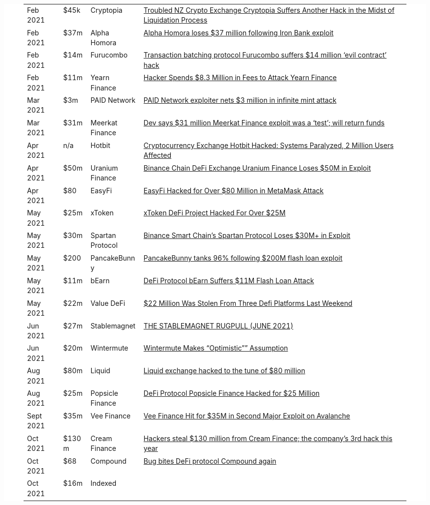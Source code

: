 <figure class="wp-block-table"><table><tbody><tr><td>Feb 2021</td><td>$45k</td><td>Cryptopia</td><td><a href="https://news.bitcoin.com/troubled-nz-crypto-exchange-cryptopia-suffers-another-hack-in-the-midst-of-liquidation-process/" target="_blank" rel="noreferrer noopener">Troubled NZ Crypto Exchange Cryptopia Suffers Another Hack in the Midst of Liquidation Process</a></td></tr><tr><td>Feb 2021</td><td>$37m</td><td>Alpha Homora</td><td><a href="https://cointelegraph.com/news/alpha-homora-loses-37-million-following-iron-bank-exploit" target="_blank" rel="noreferrer noopener">Alpha Homora loses $37 million following Iron Bank exploit</a></td></tr><tr><td>Feb 2021</td><td>$14m</td><td>Furucombo</td><td><a href="https://cointelegraph.com/news/transaction-batching-protocol-furucombo-suffers-14-million-evil-contract-hack" target="_blank" rel="noreferrer noopener">Transaction batching protocol Furucombo suffers $14 million ‘evil contract’ hack</a></td></tr><tr><td>Feb 2021</td><td>$11m</td><td>Yearn Finance</td><td><a href="https://cryptobriefing.com/hacker-spends-8-3-million-fees-attack-yearn-finance/" target="_blank" rel="noreferrer noopener">Hacker Spends $8.3 Million in Fees to Attack Yearn Finance</a></td></tr><tr><td>Mar 2021</td><td>$3m</td><td>PAID Network</td><td><a href="https://cointelegraph.com/news/paid-network-exploiter-nets-3-million-in-infinite-mint-attack" target="_blank" rel="noreferrer noopener">PAID Network exploiter nets $3 million in infinite mint attack</a></td></tr><tr><td>Mar 2021</td><td>$31m</td><td>Meerkat Finance</td><td><a href="https://cointelegraph.com/news/dev-says-31-million-meerkat-finance-exploit-was-a-test-will-return-funds" target="_blank" rel="noreferrer noopener">Dev says $31 million Meerkat Finance exploit was a ‘test’; will return funds</a></td></tr><tr><td>Apr 2021</td><td>n/a</td><td>Hotbit</td><td><a href="https://news.bitcoin.com/cryptocurrency-exchange-hotbit-hacked-2-million-users/" target="_blank" rel="noreferrer noopener">Cryptocurrency Exchange Hotbit Hacked: Systems Paralyzed, 2 Million Users Affected</a></td></tr><tr><td>Apr 2021</td><td>$50m</td><td>Uranium Finance</td><td><a href="https://www.coindesk.com/markets/2021/04/28/binance-chain-defi-exchange-uranium-finance-loses-50m-in-exploit/" target="_blank" rel="noreferrer noopener">Binance Chain DeFi Exchange Uranium Finance Loses $50M in Exploit</a></td></tr><tr><td>Apr 2021</td><td>$80</td><td>EasyFi</td><td><a href="https://cryptobriefing.com/easyfi-hacked-over-80-million-metamask-attack/" target="_blank" rel="noreferrer noopener">EasyFi Hacked for Over $80 Million in MetaMask Attack</a></td></tr><tr><td>May 2021</td><td>$25m</td><td>xToken</td><td><a href="https://thedefiant.io/xtoken-defi-project-hacked-for-over-25m" target="_blank" rel="noreferrer noopener">xToken DeFi Project Hacked For Over $25M</a></td></tr><tr><td>May 2021</td><td>$30m</td><td>Spartan Protocol</td><td><a href="https://www.coindesk.com/markets/2021/05/02/binance-smart-chains-spartan-protocol-loses-30m-in-exploit/" target="_blank" rel="noreferrer noopener">Binance Smart Chain’s Spartan Protocol Loses $30M+ in Exploit</a></td></tr><tr><td>May 2021</td><td>$200</td><td>PancakeBunny</td><td><a href="https://cointelegraph.com/news/pancakebunny-tanks-96-following-200m-flash-loan-exploit" target="_blank" rel="noreferrer noopener">PancakeBunny tanks 96% following $200M flash loan exploit</a></td></tr><tr><td>May 2021</td><td>$11m</td><td>bEarn</td><td><a href="https://finance.yahoo.com/news/defi-protocol-bearn-suffers-11m-052524424.html" target="_blank" rel="noreferrer noopener">DeFi Protocol bEarn Suffers $11M Flash Loan Attack</a></td></tr><tr><td>May 2021</td><td>$22m</td><td>Value DeFi</td><td><a href="https://thedefiant.io/22-million-was-stolen-from-three-defi-platforms-last-weekend" target="_blank" rel="noreferrer noopener">$22 Million Was Stolen From Three Defi Platforms Last Weekend</a></td></tr><tr><td>Jun 2021</td><td>$27m</td><td>Stablemagnet</td><td><a href="https://halborn.com/explained-the-stablemagnet-rugpull-june-2021/" target="_blank" rel="noreferrer noopener">THE STABLEMAGNET RUGPULL (JUNE 2021)</a></td></tr><tr><td>Jun 2021</td><td>$20m</td><td>Wintermute</td><td><a href="https://cryptobriefing.com/wintermute-makes-optimistic-assumption-loses-20m-optimism-tokens/" target="_blank" rel="noreferrer noopener">Wintermute Makes “Optimistic”” Assumption</a></td></tr><tr><td>Aug 2021</td><td>$80m</td><td>Liquid</td><td><a href="https://cointelegraph.com/news/breaking-liquid-exchange-hacked-to-the-tune-of-80-million" target="_blank" rel="noreferrer noopener">Liquid exchange hacked to the tune of $80 million</a></td></tr><tr><td>Aug 2021</td><td>$25m</td><td>Popsicle Finance</td><td><a href="https://decrypt.co/77620/defi-protocol-popsicle-finance-hacked-25-million" target="_blank" rel="noreferrer noopener">DeFi Protocol Popsicle Finance Hacked for $25 Million</a></td></tr><tr><td>Sept 2021</td><td>$35m</td><td>Vee Finance</td><td><a href="https://www.coindesk.com/tech/2021/09/21/vee-finance-hit-for-35m-in-second-major-exploit-on-avalanche/" target="_blank" rel="noreferrer noopener">Vee Finance Hit for $35M in Second Major Exploit on Avalanche</a></td></tr><tr><td>Oct 2021</td><td>$130m</td><td>Cream Finance</td><td><a href="https://therecord.media/hackers-steal-130-million-from-cream-finance-the-companys-3rd-hack-this-year/" target="_blank" rel="noreferrer noopener">Hackers steal $130 million from Cream Finance; the company’s 3rd hack this year</a></td></tr><tr><td>Oct 2021</td><td>$68</td><td>Compound</td><td><a href="https://forkast.news/headlines/bug-bites-defi-protocol-compound-again/" target="_blank" rel="noreferrer noopener">Bug bites DeFi protocol Compound again</a></td></tr><tr><td>Oct 2021</td><td>$16m</td><td>Indexed